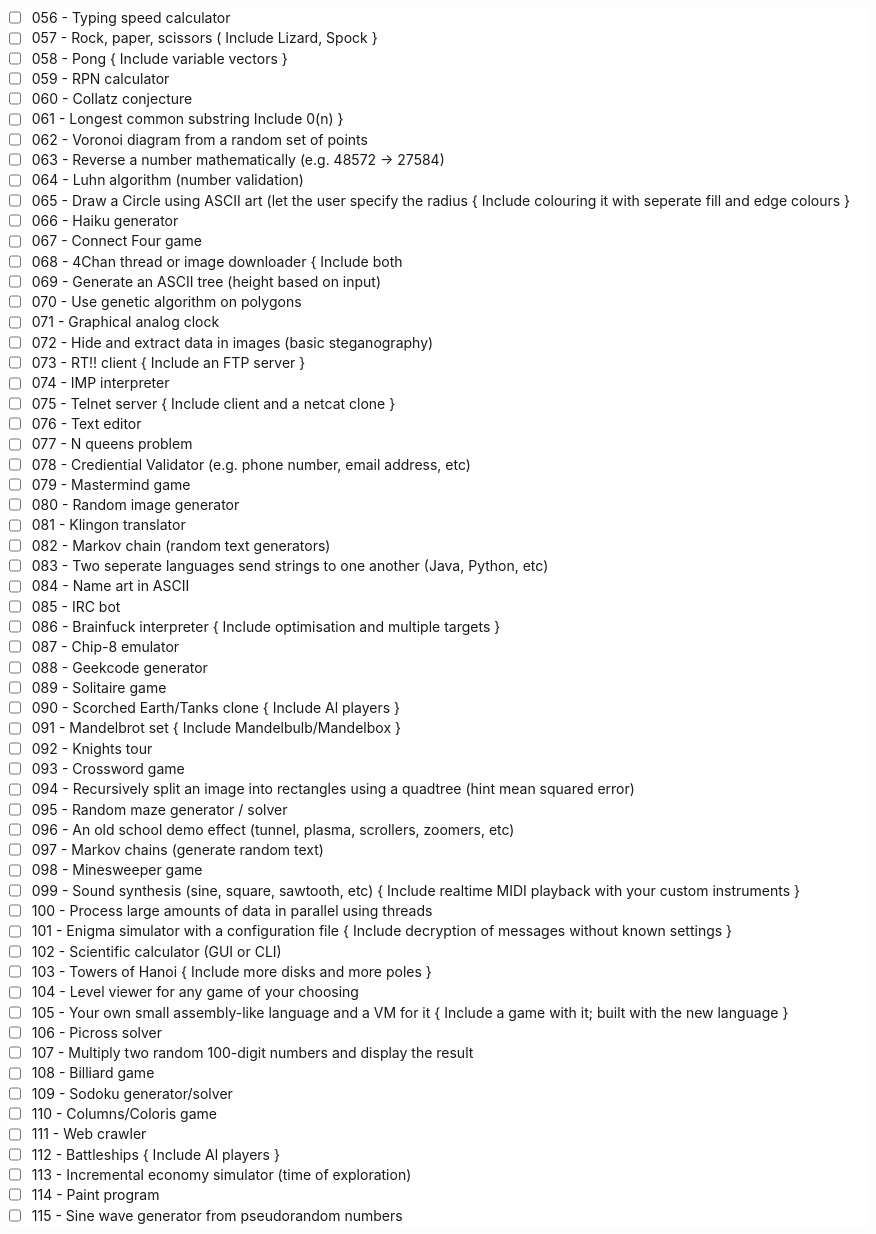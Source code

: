 - [ ] 056 - Typing speed calculator
- [ ] 057 - Rock, paper, scissors ( Include Lizard, Spock }
- [ ] 058 - Pong { Include variable vectors }
- [ ] 059 - RPN calculator
- [ ] 060 - Collatz conjecture
- [ ] 061 - Longest common substring	Include 0(n) }
- [ ] 062 - Voronoi diagram from a random set of points
- [ ] 063 - Reverse a number mathematically (e.g. 48572 -> 27584)
- [ ] 064 - Luhn algorithm (number validation)
- [ ] 065 - Draw a Circle using ASCII art (let the user specify the radius { Include colouring it with seperate fill and edge colours }
- [ ] 066 - Haiku generator
- [ ] 067 - Connect Four game
- [ ] 068 - 4Chan thread or image downloader { Include both
- [ ] 069 - Generate an ASCII tree (height based on input)
- [ ] 070 - Use genetic algorithm on polygons
- [ ] 071 - Graphical analog clock
- [ ] 072 - Hide and extract data in images (basic steganography)
- [ ] 073 - RT!! client { Include an FTP server }
- [ ] 074 - IMP interpreter
- [ ] 075 - Telnet server { Include client and a netcat clone }
- [ ] 076 - Text editor
- [ ] 077 - N queens problem
- [ ] 078 - Crediential Validator (e.g. phone number, email address, etc)
- [ ] 079 - Mastermind game
- [ ] 080 - Random image generator
- [ ] 081 - Klingon translator
- [ ] 082 - Markov chain (random text generators)
- [ ] 083 - Two seperate languages send strings to one another (Java, Python, etc)
- [ ] 084 - Name art in ASCII
- [ ] 085 - IRC bot
- [ ] 086 - Brainfuck interpreter { Include optimisation and multiple targets }
- [ ] 087 - Chip-8 emulator
- [ ] 088 - Geekcode generator
- [ ] 089 - Solitaire game
- [ ] 090 - Scorched Earth/Tanks clone { Include Al players }
- [ ] 091 - Mandelbrot set { Include Mandelbulb/Mandelbox }
- [ ] 092 - Knights tour
- [ ] 093 - Crossword game
- [ ] 094 - Recursively split an image into rectangles using a quadtree (hint mean squared error)
- [ ] 095 - Random maze generator / solver
- [ ] 096 - An old school demo effect (tunnel, plasma, scrollers, zoomers, etc) 
- [ ] 097 - Markov chains (generate random text)
- [ ] 098 - Minesweeper game
- [ ] 099 - Sound synthesis (sine, square, sawtooth, etc) { Include realtime MIDI playback with your custom instruments }
- [ ] 100 - Process large amounts of data in parallel using threads
- [ ] 101 - Enigma simulator with a configuration file { Include decryption of messages without known settings }
- [ ] 102 - Scientific calculator (GUI or CLI)
- [ ] 103 - Towers of Hanoi { Include more disks and more poles }
- [ ] 104 - Level viewer for any game of your choosing
- [ ] 105 - Your own small assembly-like language and a VM for it { Include a game with it; built with the new language }
- [ ] 106 - Picross solver
- [ ] 107 - Multiply two random 100-digit numbers and display the result
- [ ] 108 - Billiard game
- [ ] 109 - Sodoku generator/solver
- [ ] 110 - Columns/Coloris game
- [ ] 111 - Web crawler
- [ ] 112 - Battleships { Include Al players }
- [ ] 113 - Incremental economy simulator (time of exploration)
- [ ] 114 - Paint program
- [ ] 115 - Sine wave generator from pseudorandom numbers